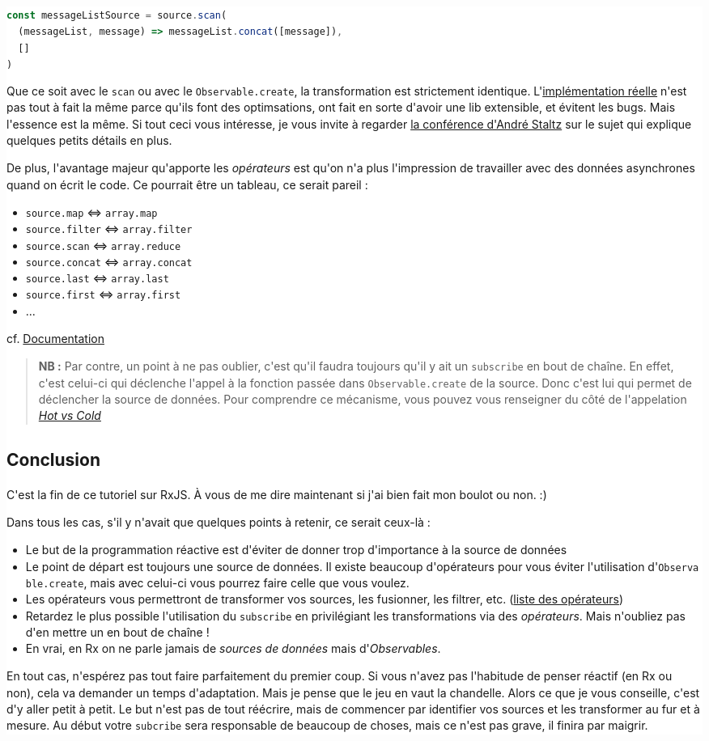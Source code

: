 ```js
const messageListSource = source.scan(
  (messageList, message) => messageList.concat([message]),
  []
)
```

Que ce soit avec le `scan` ou avec le `Observable.create`, la transformation est strictement identique. L'[implémentation réelle](https://github.com/ReactiveX/rxjs/blob/a8d74d37550ee5f7c7aef0c9895efd3b0ac59d75/src/operator/scan.ts) n'est pas tout à fait la même parce qu'ils font des optimsations, ont fait en sorte d'avoir une lib extensible, et évitent les bugs. Mais l'essence est la même. Si tout ceci vous intéresse, je vous invite à regarder [la conférence d'André Staltz](https://www.youtube.com/watch?v=uQ1zhJHclvs) sur le sujet qui explique quelques petits détails en plus.

De plus, l'avantage majeur qu'apporte les *opérateurs* est qu'on n'a plus l'impression de travailler avec des données asynchrones quand on écrit le code. Ce pourrait être un tableau, ce serait pareil&nbsp;:

* `source.map` <=> `array.map`
* `source.filter` <=> `array.filter`
* `source.scan` <=> `array.reduce`
* `source.concat` <=> `array.concat`
* `source.last` <=> `array.last`
* `source.first` <=> `array.first`
* ...

cf. [Documentation](http://reactivex.io/rxjs/class/es6/Observable.js~Observable.html)

> **NB :** Par contre, un point à ne pas oublier, c'est qu'il faudra toujours qu'il y ait un `subscribe` en bout de chaîne. En effet, c'est celui-ci qui déclenche l'appel à la fonction passée dans `Observable.create` de la source. Donc c'est lui qui permet de déclencher la source de données. Pour comprendre ce mécanisme, vous pouvez vous renseigner du côté de l'appelation [*Hot vs Cold*](https://medium.com/@benlesh/hot-vs-cold-observables-f8094ed53339)

## Conclusion

C'est la fin de ce tutoriel sur RxJS. À vous de me dire maintenant si j'ai bien fait mon boulot ou non. :)

Dans tous les cas, s'il y n'avait que quelques points à retenir, ce serait ceux-là :

* Le but de la programmation réactive est d'éviter de donner trop d'importance à la source de données
* Le point de départ est toujours une source de données. Il existe beaucoup d'opérateurs pour vous éviter l'utilisation d'`Observable.create`, mais avec celui-ci vous pourrez faire celle que vous voulez.
* Les opérateurs vous permettront de transformer vos sources, les fusionner, les filtrer, etc. ([liste des opérateurs](http://reactivex.io/rxjs/class/es6/Observable.js~Observable.html))
* Retardez le plus possible l'utilisation du `subscribe` en privilégiant les transformations via des *opérateurs*. Mais n'oubliez pas d'en mettre un en bout de chaîne !
* En vrai, en Rx on ne parle jamais de *sources de données* mais d'*Observables*.

En tout cas, n'espérez pas tout faire parfaitement du premier coup. Si vous n'avez pas l'habitude de penser réactif (en Rx ou non), cela va demander un temps d'adaptation. Mais je pense que le jeu en vaut la chandelle. Alors ce que je vous conseille, c'est d'y aller petit à petit. Le but n'est pas de tout réécrire, mais de commencer par identifier vos sources et les transformer au fur et à mesure. Au début votre `subcribe` sera responsable de beaucoup de choses, mais ce n'est pas grave, il finira par maigrir.
